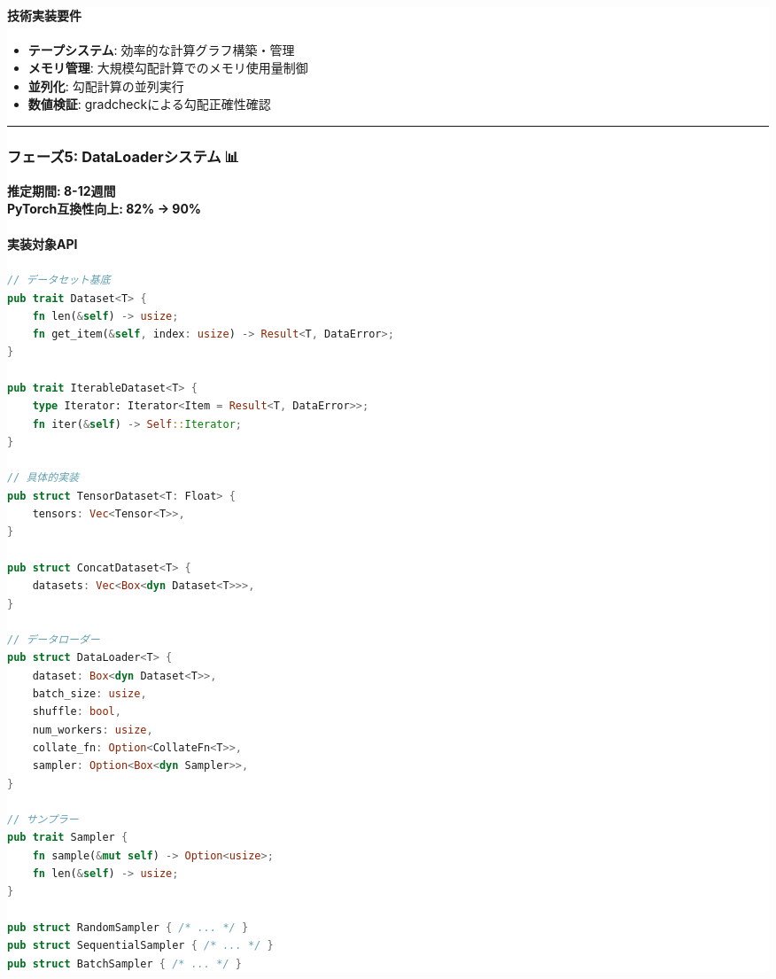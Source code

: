 #### 技術実装要件
- **テープシステム**: 効率的な計算グラフ構築・管理
- **メモリ管理**: 大規模勾配計算でのメモリ使用量制御
- **並列化**: 勾配計算の並列実行
- **数値検証**: gradcheckによる勾配正確性確認

---

### **フェーズ5: DataLoaderシステム** 📊
**推定期間: 8-12週間**  
**PyTorch互換性向上: 82% → 90%**

#### 実装対象API
```rust
// データセット基底
pub trait Dataset<T> {
    fn len(&self) -> usize;
    fn get_item(&self, index: usize) -> Result<T, DataError>;
}

pub trait IterableDataset<T> {
    type Iterator: Iterator<Item = Result<T, DataError>>;
    fn iter(&self) -> Self::Iterator;
}

// 具体的実装
pub struct TensorDataset<T: Float> {
    tensors: Vec<Tensor<T>>,
}

pub struct ConcatDataset<T> {
    datasets: Vec<Box<dyn Dataset<T>>>,
}

// データローダー
pub struct DataLoader<T> {
    dataset: Box<dyn Dataset<T>>,
    batch_size: usize,
    shuffle: bool,
    num_workers: usize,
    collate_fn: Option<CollateFn<T>>,
    sampler: Option<Box<dyn Sampler>>,
}

// サンプラー
pub trait Sampler {
    fn sample(&mut self) -> Option<usize>;
    fn len(&self) -> usize;
}

pub struct RandomSampler { /* ... */ }
pub struct SequentialSampler { /* ... */ }
pub struct BatchSampler { /* ... */ }
```
